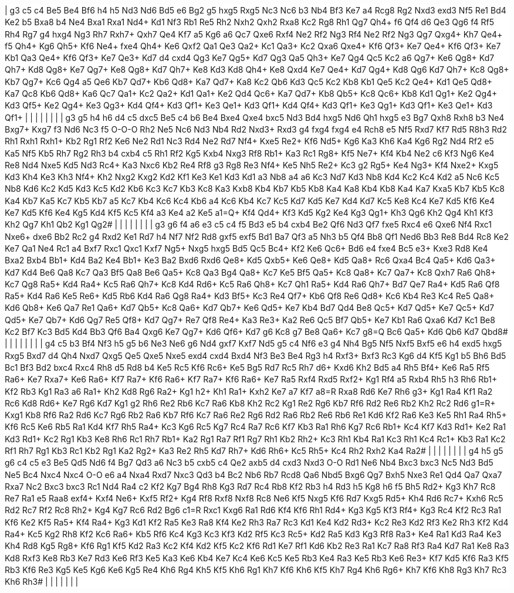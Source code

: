| g3 c5 c4 Be5 Be4 Bf6 h4 h5 Nd3 Nd6 Bd5 e6 Bg2 g5 hxg5 Rxg5 Nc3 Nc6 b3 Nb4 Bf3 Ke7 a4 Rcg8 Rg2 Nxd3 exd3 Nf5 Re1 Bd4 Ke2 b5 Bxa8 b4 Ne4 Bxa1 Rxa1 Nd4+ Kd1 Nf3 Rb1 Re5 Rh2 Nxh2 Qxh2 Rxa8 Kc2 Rg8 Rh1 Qg7 Qh4+ f6 Qf4 d6 Qe3 Qg6 f4 Rf5 Rh4 Rg7 g4 hxg4 Ng3 Rh7 Rxh7+ Qxh7 Qe4 Kf7 a5 Kg6 a6 Qc7 Qxe6 Rxf4 Ne2 Rf2 Ng3 Rf4 Ne2 Rf2 Ng3 Qg7 Qxg4+ Kh7 Qe4+ f5 Qh4+ Kg6 Qh5+ Kf6 Ne4+ fxe4 Qh4+ Ke6 Qxf2 Qa1 Qe3 Qa2+ Kc1 Qa3+ Kc2 Qxa6 Qxe4+ Kf6 Qf3+ Ke7 Qe4+ Kf6 Qf3+ Ke7 Kb1 Qa3 Qe4+ Kf6 Qf3+ Ke7 Qe3+ Kd7 d4 cxd4 Qg3 Ke7 Qg5+ Kd7 Qg3 Qa5 Qh3+ Ke7 Qg4 Qc5 Kc2 a6 Qg7+ Ke6 Qg8+ Kd7 Qh7+ Kd8 Qg8+ Ke7 Qg7+ Ke8 Qg8+ Kd7 Qh7+ Ke8 Kd3 Kd8 Qh4+ Ke8 Qxd4 Ke7 Qe4+ Kd7 Qg4+ Kd8 Qg6 Kd7 Qh7+ Kc8 Qg8+ Kb7 Qg7+ Kc6 Qg4 a5 Qe6 Kb7 Qd7+ Kb6 Qd8+ Ka7 Qd7+ Ka8 Kc2 Qb6 Kd3 Qc5 Kc2 Kb8 Kb1 Qe5 Kc2 Qe4+ Kd1 Qe5 Qd8+ Ka7 Qc8 Kb6 Qd8+ Ka6 Qc7 Qa1+ Kc2 Qa2+ Kd1 Qa1+ Ke2 Qd4 Qc6+ Ka7 Qd7+ Kb8 Qb5+ Kc8 Qc6+ Kb8 Kd1 Qg1+ Ke2 Qg4+ Kd3 Qf5+ Ke2 Qg4+ Ke3 Qg3+ Kd4 Qf4+ Kd3 Qf1+ Ke3 Qe1+ Kd3 Qf1+ Kd4 Qf4+ Kd3 Qf1+ Ke3 Qg1+ Kd3 Qf1+ Ke3 Qe1+ Kd3 Qf1+ |  |  |  |  |  |  |
| g3 g5 h4 h6 d4 c5 dxc5 Be5 c4 b6 Be4 Bxe4 Qxe4 bxc5 Nd3 Bd4 hxg5 Nd6 Qh1 hxg5 e3 Bg7 Qxh8 Rxh8 b3 Ne4 Bxg7+ Kxg7 f3 Nd6 Nc3 f5 O-O-O Rh2 Ne5 Nc6 Nd3 Nb4 Rd2 Nxd3+ Rxd3 g4 fxg4 fxg4 e4 Rch8 e5 Nf5 Rxd7 Kf7 Rd5 R8h3 Rd2 Rh1 Rxh1 Rxh1+ Kb2 Rg1 Rf2 Ke6 Ne2 Rd1 Nc3 Rd4 Ne2 Rd7 Nf4+ Kxe5 Re2+ Kf6 Nd5+ Kg6 Ka3 Kh6 Ka4 Kg6 Rg2 Nd4 Rf2 e5 Ka5 Nf5 Kb5 Rh7 Rg2 Rh3 b4 cxb4 c5 Rh1 Rf2 Kg5 Kxb4 Nxg3 Rf8 Rb1+ Ka3 Rc1 Rg8+ Kf5 Ne7+ Kf4 Kb4 Ne2 c6 Kf3 Ng6 Ke4 Re8 Nd4 Nxe5 Kd5 Nd3 Rc4+ Ka3 Nxc6 Kb2 Re4 Rf8 g3 Rg8 Re3 Nf4+ Ke5 Nh5 Re2+ Kc3 g2 Rg5+ Ke4 Ng3+ Kf4 Nxe2+ Kxg5 Kd3 Kh4 Ke3 Kh3 Nf4+ Kh2 Nxg2 Kxg2 Kd2 Kf1 Ke3 Ke1 Kd3 Kd1 a3 Nb8 a4 a6 Kc3 Nd7 Kd3 Nb8 Kd4 Kc2 Kc4 Kd2 a5 Nc6 Kc5 Nb8 Kd6 Kc2 Kd5 Kd3 Kc5 Kd2 Kb6 Kc3 Kc7 Kb3 Kc8 Ka3 Kxb8 Kb4 Kb7 Kb5 Kb8 Ka4 Ka8 Kb4 Kb8 Ka4 Ka7 Kxa5 Kb7 Kb5 Kc8 Ka4 Kb7 Ka5 Kc7 Kb5 Kb7 a5 Kc7 Kb4 Kc6 Kc4 Kb6 a4 Kc6 Kb4 Kc7 Kc5 Kd7 Kd5 Ke7 Kd4 Kd7 Kc5 Ke8 Kc4 Ke7 Kd5 Kf6 Ke4 Ke7 Kd5 Kf6 Ke4 Kg5 Kd4 Kf5 Kc5 Kf4 a3 Ke4 a2 Ke5 a1=Q+ Kf4 Qd4+ Kf3 Kd5 Kg2 Ke4 Kg3 Qg1+ Kh3 Qg6 Kh2 Qg4 Kh1 Kf3 Kh2 Qg7 Kh1 Qb2 Kg1 Qg2# |  |  |  |  |  |  |
| g3 g6 f4 a6 e3 c5 c4 f5 Bd3 e5 b4 cxb4 Be2 Qf6 Nd3 Qf7 fxe5 Rxc4 e6 Qxe6 Nf4 Rxc1 Nxe6+ dxe6 Bb2 Rc2 g4 Rxd2 Ke1 Rd7 h4 Nf7 Nf2 Rd8 gxf5 exf5 Bd1 Ba7 Qf3 a5 Nh3 b5 Qf4 Bb8 Qf1 Ned6 Bb3 Re8 Bd4 Rc8 Ke2 Ke7 Qa1 Ne4 Rc1 a4 Bxf7 Rxc1 Qxc1 Kxf7 Ng5+ Nxg5 hxg5 Bd5 Qc5 Bc4+ Kf2 Ke6 Qc6+ Bd6 e4 fxe4 Bc5 e3+ Kxe3 Rd8 Ke4 Bxa2 Bxb4 Bb1+ Kd4 Ba2 Ke4 Bb1+ Ke3 Ba2 Bxd6 Rxd6 Qe8+ Kd5 Qxb5+ Ke6 Qe8+ Kd5 Qa8+ Rc6 Qxa4 Bc4 Qa5+ Kd6 Qa3+ Kd7 Kd4 Be6 Qa8 Kc7 Qa3 Bf5 Qa8 Be6 Qa5+ Kc8 Qa3 Bg4 Qa8+ Kc7 Ke5 Bf5 Qa5+ Kc8 Qa8+ Kc7 Qa7+ Kc8 Qxh7 Ra6 Qh8+ Kc7 Qg8 Ra5+ Kd4 Ra4+ Kc5 Ra6 Qh7+ Kc8 Kd4 Rd6+ Kc5 Ra6 Qh8+ Kc7 Qh1 Ra5+ Kd4 Ra6 Qh7+ Bd7 Qe7 Ra4+ Kd5 Ra6 Qf8 Ra5+ Kd4 Ra6 Ke5 Re6+ Kd5 Rb6 Kd4 Ra6 Qg8 Ra4+ Kd3 Bf5+ Kc3 Re4 Qf7+ Kb6 Qf8 Re6 Qd8+ Kc6 Kb4 Re3 Kc4 Re5 Qa8+ Kd6 Qb8+ Ke6 Qa7 Re1 Qa6+ Kd7 Qb5+ Kc8 Qa6+ Kd7 Qb7+ Ke6 Qd5+ Ke7 Kb4 Bd7 Qd4 Be8 Qc5+ Kd7 Qd5+ Ke7 Qc5+ Kd7 Qd5+ Ke7 Qb7+ Kd6 Qg7 Re5 Qf8+ Kd7 Qg7+ Re7 Qf8 Re4+ Ka3 Re3+ Ka2 Re6 Qc5 Bf7 Qb5+ Ke7 Kb1 Ra6 Qxa6 Kd7 Kc1 Be8 Kc2 Bf7 Kc3 Bd5 Kd4 Bb3 Qf6 Ba4 Qxg6 Ke7 Qg7+ Kd6 Qf6+ Kd7 g6 Kc8 g7 Be8 Qa6+ Kc7 g8=Q Bc6 Qa5+ Kd6 Qb6 Kd7 Qbd8# |  |  |  |  |  |  |
| g4 c5 b3 Bf4 Nf3 h5 g5 b6 Ne3 Ne6 g6 Nd4 gxf7 Kxf7 Nd5 g5 c4 Nf6 e3 g4 Nh4 Bg5 Nf5 Nxf5 Bxf5 e6 h4 exd5 hxg5 Rxg5 Bxd7 d4 Qh4 Nxd7 Qxg5 Qe5 Qxe5 Nxe5 exd4 cxd4 Bxd4 Nf3 Be3 Be4 Rg3 h4 Rxf3+ Bxf3 Rc3 Kg6 d4 Kf5 Kg1 b5 Bh6 Bd5 Bc1 Bf3 Bd2 bxc4 Rxc4 Rh8 d5 Rd8 b4 Ke5 Rc5 Kf6 Rc6+ Ke5 Bg5 Rd7 Rc5 Rh7 d6+ Kxd6 Kh2 Bd5 a4 Rh5 Bf4+ Ke6 Ra5 Rf5 Ra6+ Ke7 Rxa7+ Ke6 Ra6+ Kf7 Ra7+ Kf6 Ra6+ Kf7 Ra7+ Kf6 Ra6+ Ke7 Ra5 Rxf4 Rxd5 Rxf2+ Kg1 Rf4 a5 Rxb4 Rh5 h3 Rh6 Rb1+ Kf2 Rb3 Kg1 Ra3 a6 Ra1+ Kh2 Kd8 Rg6 Ra2+ Kg1 h2+ Kh1 Ra1+ Kxh2 Ke7 a7 Kf7 a8=R Rxa8 Rd6 Ke7 Rh6 g3+ Kg1 Ra4 Kf1 Ra2 Rc6 Kd8 Rd6+ Ke7 Rg6 Kd7 Kg1 g2 Rh6 Re2 Rb6 Kc7 Ra6 Kb8 Kh2 Rc2 Kg1 Re2 Rg6 Kb7 Rf6 Rd2 Re6 Rb2 Kh2 Rc2 Rd6 g1=R+ Kxg1 Kb8 Rf6 Ra2 Rd6 Kc7 Rg6 Rb2 Ra6 Kb7 Rf6 Kc7 Ra6 Re2 Rg6 Rd2 Ra6 Rb2 Re6 Rb6 Re1 Kd6 Kf2 Ra6 Ke3 Ke5 Rh1 Ra4 Rh5+ Kf6 Rc5 Ke6 Rb5 Ra1 Kd4 Kf7 Rh5 Ra4+ Kc3 Kg6 Rc5 Kg7 Rc4 Ra7 Rc6 Kf7 Kb3 Ra1 Rh6 Kg7 Rc6 Rb1+ Kc4 Kf7 Kd3 Rd1+ Ke2 Ra1 Kd3 Rd1+ Kc2 Rg1 Kb3 Ke8 Rh6 Rc1 Rh7 Rb1+ Ka2 Rg1 Ra7 Rf1 Rg7 Rh1 Kb2 Rh2+ Kc3 Rh1 Kb4 Ra1 Kc3 Rh1 Kc4 Rc1+ Kb3 Ra1 Kc2 Rf1 Rh7 Rg1 Kb3 Rc1 Kb2 Rg1 Ka2 Rg2+ Ka3 Re2 Rh5 Kd7 Rh7+ Kd6 Rh6+ Kc5 Rh5+ Kc4 Rh2 Rxh2 Ka4 Ra2# |  |  |  |  |  |  |
| g4 h5 g5 g6 c4 c5 e3 Be5 Qd5 Nd6 f4 Bg7 Qd3 a6 Nc3 b5 cxb5 c4 Qe2 axb5 d4 cxd3 Nxd3 O-O Rd1 Ne6 Nb4 Bxc3 bxc3 Nc5 Nd3 Bd5 Ne5 Bc4 Nxc4 Nxc4 O-O e6 a4 Nxa4 Rxd7 Nxc3 Qd3 b4 Bc2 Nb6 Rb7 Rcd8 Qa6 Nbd5 Bxg6 Qg7 Bxh5 Nxe3 Re1 Qd4 Qa7 Qxa7 Rxa7 Nc2 Bxc3 bxc3 Rc1 Nd4 Ra4 c2 Kf2 Kg7 Bg4 Rh8 Kg3 Rd7 Rc4 Rb8 Kf2 Rb3 h4 Rd3 h5 Kg8 h6 f5 Bh5 Rd2+ Kg3 Kh7 Rc8 Re7 Ra1 e5 Raa8 exf4+ Kxf4 Ne6+ Kxf5 Rf2+ Kg4 Rf8 Rxf8 Nxf8 Rc8 Ne6 Kf5 Nxg5 Kf6 Rd7 Kxg5 Rd5+ Kh4 Rd6 Rc7+ Kxh6 Rc5 Rd2 Rc7 Rf2 Rc8 Rh2+ Kg4 Kg7 Rc6 Rd2 Bg6 c1=R Rxc1 Kxg6 Ra1 Rd6 Kf4 Kf6 Rh1 Rd4+ Kg3 Kg5 Kf3 Rf4+ Kg3 Rc4 Kf2 Rc3 Ra1 Kf6 Ke2 Kf5 Ra5+ Kf4 Ra4+ Kg3 Kd1 Kf2 Ra5 Ke3 Ra8 Kf4 Ke2 Rh3 Ra7 Rc3 Kd1 Ke4 Kd2 Rd3+ Kc2 Re3 Kd2 Rf3 Ke2 Rh3 Kf2 Kd4 Ra4+ Kc5 Kg2 Rh8 Kf2 Kc6 Ra6+ Kb5 Rf6 Kc4 Kg3 Kc3 Kf3 Kd2 Rf5 Kc3 Rc5+ Kd2 Ra5 Kd3 Kg3 Rf8 Ra3+ Ke4 Ra1 Kd3 Ra4 Ke3 Kh4 Rd8 Kg5 Rg8+ Kf6 Rg1 Kf5 Kd2 Ra3 Kc2 Kf4 Kd2 Kf5 Kc2 Kf6 Rd1 Ke7 Rf1 Kd6 Kb2 Re3 Ra1 Kc7 Ra8 Rf3 Ra4 Kd7 Ra1 Ke8 Ra3 Kd8 Rxf3 Ke8 Rb3 Ke7 Rd3 Ke6 Rf3 Ke5 Ka3 Ke6 Kb4 Ke7 Kc4 Ke6 Kc5 Ke5 Rb3 Ke4 Ra3 Ke5 Rb3 Ke6 Re3+ Kf7 Kd5 Kf6 Ra3 Kf5 Rb3 Kf6 Re3 Kg5 Ke5 Kg6 Ke6 Kg5 Re4 Kh6 Rg4 Kh5 Kf5 Kh6 Rg1 Kh7 Kf6 Kh6 Kf5 Kh7 Rg4 Kh6 Rg6+ Kh7 Kf6 Kh8 Rg3 Kh7 Rc3 Kh6 Rh3# |  |  |  |  |  |  |